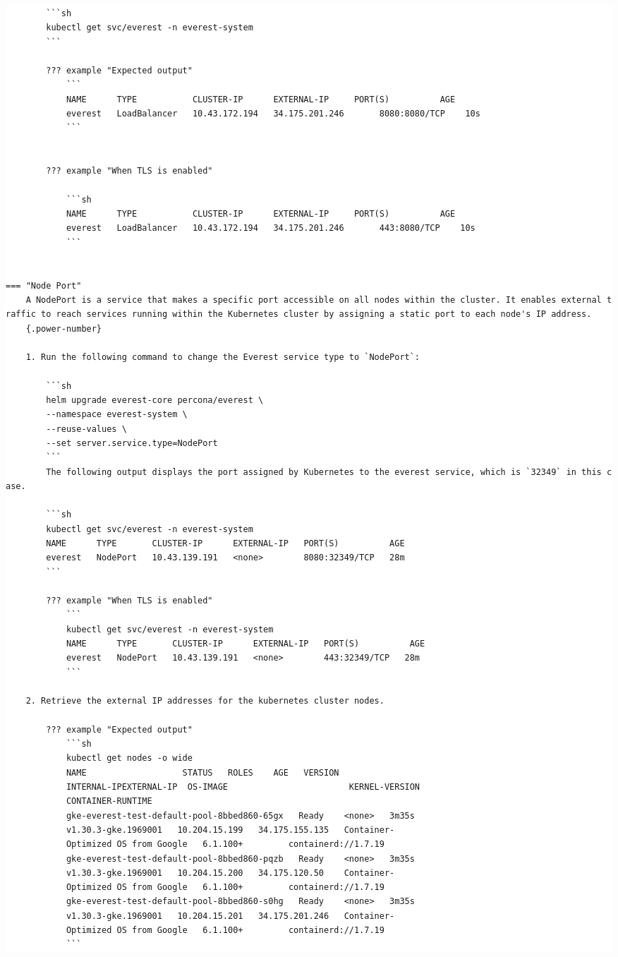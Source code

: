             ```sh 
            kubectl get svc/everest -n everest-system
            ```
                    
            ??? example "Expected output"
                ```
                NAME      TYPE           CLUSTER-IP      EXTERNAL-IP     PORT(S)          AGE
                everest   LoadBalancer   10.43.172.194   34.175.201.246       8080:8080/TCP    10s
                ```


            ??? example "When TLS is enabled"

                ```sh
                NAME      TYPE           CLUSTER-IP      EXTERNAL-IP     PORT(S)          AGE
                everest   LoadBalancer   10.43.172.194   34.175.201.246       443:8080/TCP    10s
                ```


    === "Node Port"
        A NodePort is a service that makes a specific port accessible on all nodes within the cluster. It enables external traffic to reach services running within the Kubernetes cluster by assigning a static port to each node's IP address.
        {.power-number}

        1. Run the following command to change the Everest service type to `NodePort`:

            ```sh
            helm upgrade everest-core percona/everest \
            --namespace everest-system \
            --reuse-values \
            --set server.service.type=NodePort
            ```
            The following output displays the port assigned by Kubernetes to the everest service, which is `32349` in this case.

            ```sh
            kubectl get svc/everest -n everest-system
            NAME      TYPE       CLUSTER-IP      EXTERNAL-IP   PORT(S)          AGE
            everest   NodePort   10.43.139.191   <none>        8080:32349/TCP   28m
            ```

            ??? example "When TLS is enabled"
                ```
                kubectl get svc/everest -n everest-system
                NAME      TYPE       CLUSTER-IP      EXTERNAL-IP   PORT(S)          AGE
                everest   NodePort   10.43.139.191   <none>        443:32349/TCP   28m
                ```
        
        2. Retrieve the external IP addresses for the kubernetes cluster nodes.

            ??? example "Expected output"
                ```sh
                kubectl get nodes -o wide
                NAME                   STATUS   ROLES    AGE   VERSION             
                INTERNAL-IPEXTERNAL-IP  OS-IMAGE                        KERNEL-VERSION   
                CONTAINER-RUNTIME
                gke-everest-test-default-pool-8bbed860-65gx   Ready    <none>   3m35s   
                v1.30.3-gke.1969001   10.204.15.199   34.175.155.135   Container- 
                Optimized OS from Google   6.1.100+         containerd://1.7.19
                gke-everest-test-default-pool-8bbed860-pqzb   Ready    <none>   3m35s   
                v1.30.3-gke.1969001   10.204.15.200   34.175.120.50    Container- 
                Optimized OS from Google   6.1.100+         containerd://1.7.19
                gke-everest-test-default-pool-8bbed860-s0hg   Ready    <none>   3m35s   
                v1.30.3-gke.1969001   10.204.15.201   34.175.201.246   Container- 
                Optimized OS from Google   6.1.100+         containerd://1.7.19
                ```
        